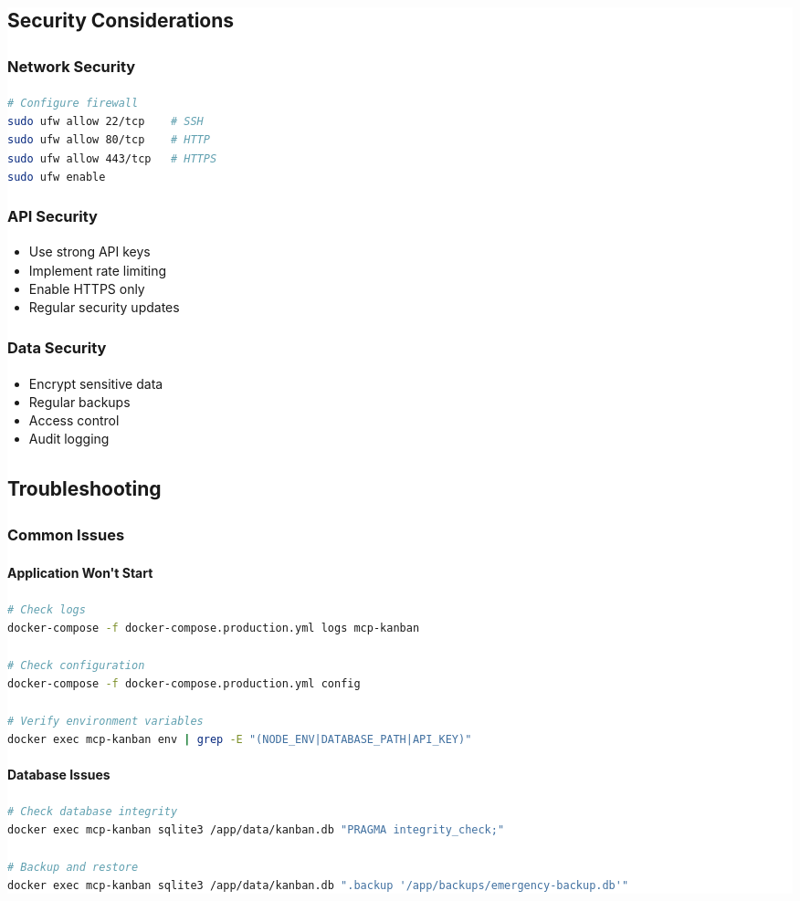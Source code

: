 ## Security Considerations

### Network Security

```bash
# Configure firewall
sudo ufw allow 22/tcp    # SSH
sudo ufw allow 80/tcp    # HTTP
sudo ufw allow 443/tcp   # HTTPS
sudo ufw enable
```

### API Security

- Use strong API keys
- Implement rate limiting
- Enable HTTPS only
- Regular security updates

### Data Security

- Encrypt sensitive data
- Regular backups
- Access control
- Audit logging

## Troubleshooting

### Common Issues

#### Application Won't Start

```bash
# Check logs
docker-compose -f docker-compose.production.yml logs mcp-kanban

# Check configuration
docker-compose -f docker-compose.production.yml config

# Verify environment variables
docker exec mcp-kanban env | grep -E "(NODE_ENV|DATABASE_PATH|API_KEY)"
```

#### Database Issues

```bash
# Check database integrity
docker exec mcp-kanban sqlite3 /app/data/kanban.db "PRAGMA integrity_check;"

# Backup and restore
docker exec mcp-kanban sqlite3 /app/data/kanban.db ".backup '/app/backups/emergency-backup.db'"
```
